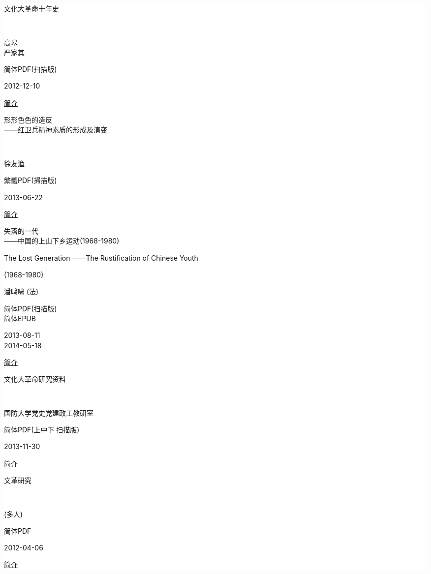 文化大革命十年史

 

高皋  
严家其

简体PDF(扫描版)

2012-12-10

[简介](//goo.gl/n252mX)

形形色色的造反  
——红卫兵精神素质的形成及演变

 

徐友渔

繁體PDF(掃描版)

2013-06-22

[简介](//goo.gl/191qw9)

失落的一代  
——中国的上山下乡运动(1968-1980)

The Lost Generation ——The Rustification of Chinese Youth

(1968-1980)

潘鸣啸 (法)

简体PDF(扫描版)  
简体EPUB

2013-08-11  
2014-05-18

[简介](//goo.gl/32nj7B)

文化大革命研究资料

 

国防大学党史党建政工教研室

简体PDF(上中下 扫描版)

2013-11-30

[简介](//goo.gl/aiVtvP)

文革研究

 

(多人)

简体PDF

2012-04-06

[简介](//goo.gl/Zksp1c)

